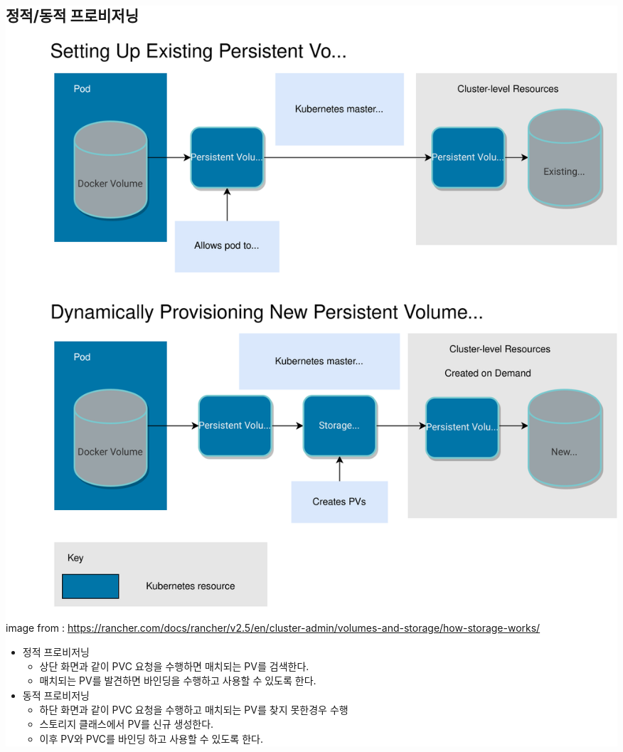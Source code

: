 ## 정적/동적 프로비저닝 

![dyanmic provisioning](imgs/rancher-storage.svg)

image from : https://rancher.com/docs/rancher/v2.5/en/cluster-admin/volumes-and-storage/how-storage-works/

- 정적 프로비저닝
  - 상단 화면과 같이 PVC 요청을 수행하면 매치되는 PV를 검색한다. 
  - 매치되는 PV를 발견하면 바인딩을 수행하고 사용할 수 있도록 한다. 
- 동적 프로비저닝 
  - 하단 화면과 같이 PVC 요청을 수행하고 매치되는 PV를 찾지 못한경우 수행
  - 스토리지 클래스에서 PV를 신규 생성한다. 
  - 이후 PV와 PVC를 바인딩 하고 사용할 수 있도록 한다. 
